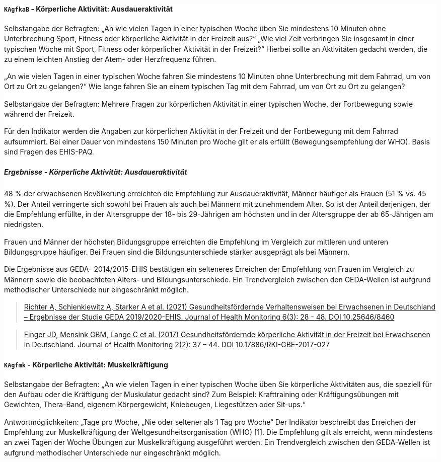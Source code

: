 #### `KAgfkaB` - Körperliche Aktivität: Ausdaueraktivität
 
Selbstangabe der Befragten: „An wie vielen Tagen in einer typischen Woche üben Sie mindestens 10 Minuten ohne Unterbrechung Sport, Fitness oder körperliche Aktivität in der Freizeit aus?“ „Wie viel Zeit verbringen Sie insgesamt in einer typischen Woche mit Sport, Fitness oder körperlicher Aktivität in der Freizeit?“ Hierbei sollte an Aktivitäten gedacht werden, die zu einem leichten Anstieg der Atem- oder Herzfrequenz führen.

„An wie vielen Tagen in einer typischen Woche fahren Sie mindestens 10 Minuten ohne Unterbrechung mit dem Fahrrad, um von Ort zu Ort zu gelangen?“ Wie lange fahren Sie an einem typischen Tag mit dem Fahrrad, um von Ort zu Ort zu gelangen?

Selbstangabe der Befragten: Mehrere Fragen zur körperlichen Aktivität in einer typischen Woche, der Fortbewegung sowie während der Freizeit.

Für den Indikator werden die Angaben zur körperlichen Aktivität in der Freizeit und der Fortbewegung mit dem Fahrrad aufsummiert. Bei einer Dauer von mindestens 150 Minuten pro Woche gilt er als erfüllt (Bewegungsempfehlung der WHO). Basis sind Fragen des EHIS-PAQ.
 
##### **Ergebnisse - Körperliche Aktivität: Ausdaueraktivität**
 
48 % der erwachsenen Bevölkerung erreichten die Empfehlung zur Ausdaueraktivität, Männer häufiger als Frauen (51 % vs. 45 %). 
Der Anteil verringerte sich sowohl bei Frauen als auch bei Männern mit zunehmendem Alter. So ist der Anteil derjenigen, der die Empfehlung erfüllte, in der Altersgruppe der 18- bis 29-Jährigen am höchsten und in der Altersgruppe der ab 65-Jährigen am niedrigsten. 

Frauen und Männer der höchsten Bildungsgruppe erreichten die Empfehlung im Vergleich zur mittleren und unteren Bildungsgruppe häufiger. Bei Frauen sind die Bildungsunterschiede stärker ausgeprägt als bei Männern.

Die Ergebnisse aus GEDA- 2014/2015-EHIS bestätigen ein selteneres Erreichen der Empfehlung von Frauen im Vergleich zu Männern sowie die beobachteten Alters- und Bildungsunterschiede. Ein Trendvergleich zwischen den GEDA-Wellen ist aufgrund methodischer Unterschiede nur eingeschränkt möglich.
 
>[Richter A, Schienkiewitz A, Starker A et al. (2021) Gesundheitsfördernde Verhaltensweisen bei Erwachsenen in Deutschland – Ergebnisse der Studie GEDA 2019/2020-EHIS. Journal of Health Monitoring 6(3): 28 - 48. DOI 10.25646/8460](https://edoc.rki.de/handle/176904/8750)

>[Finger JD, Mensink GBM, Lange C et al. (2017) Gesundheitsfördernde körperliche Aktivität in der Freizeit bei Erwachsenen in Deutschland. Journal of Health Monitoring 2(2): 37 – 44. DOI 10.17886/RKI-GBE-2017-027](https://edoc.rki.de/handle/176904/2650)

 
#### `KAgfmk` - Körperliche Aktivität: Muskelkräftigung
 
Selbstangabe der Befragten: „An wie vielen Tagen in einer typischen Woche üben Sie körperliche Aktivitäten aus, die speziell für den Aufbau oder die Kräftigung der Muskulatur gedacht sind? Zum Beispiel: Krafttraining oder Kräftigungsübungen mit Gewichten, Thera-Band, eigenem Körpergewicht, Kniebeugen, Liegestützen oder Sit-ups.“

Antwortmöglichkeiten: „Tage pro Woche, „Nie oder seltener als 1 Tag pro Woche“
Der Indikator beschreibt das Erreichen der Empfehlung zur Muskelkräftigung der Weltgesundheitsorganisation (WHO) [1]. Die Empfehlung gilt als erreicht, wenn mindestens an zwei Tagen der Woche Übungen zur Muskelkräftigung ausgeführt werden. Ein Trendvergleich zwischen den GEDA-Wellen ist aufgrund methodischer Unterschiede nur eingeschränkt möglich.
 